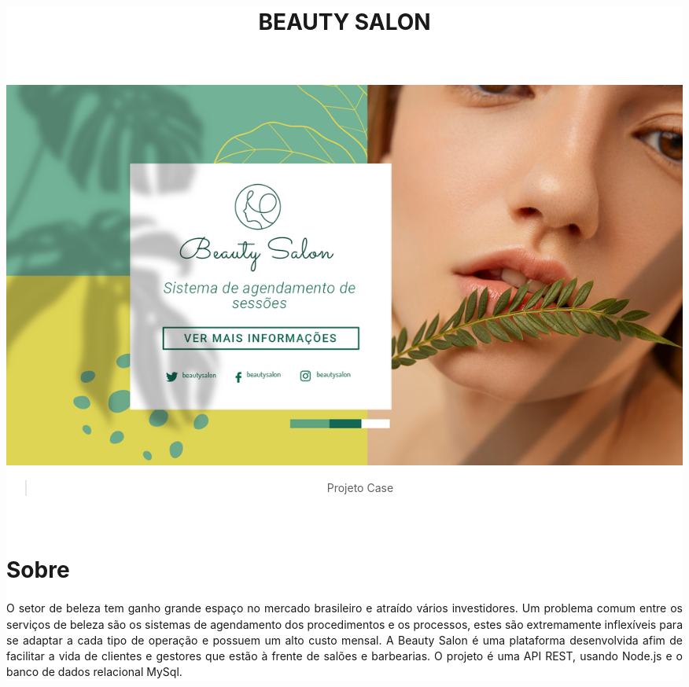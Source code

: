 # <div align = 'center'> BEAUTY SALON </div>
<br>

<br>
<div align = "center">
<img src='./assets/BeautySalon-tela1.png' width = 1000 alt = 'afirmajobs'

</div>
<br>

<div align = "center">

> Projeto Case
 
</div>

<br>
<div align ='justify'>

#  Sobre

O setor de beleza tem ganho grande espaço no mercado brasileiro e atraído vários investidores. Um problema comum entre os serviços de beleza são os sistemas de agendamento dos procedimentos e os processos, estes são extremamente inflexíveis para se adaptar a cada tipo de operação e possuem 
um alto custo mensal. A Beauty Salon é uma plataforma desenvolvida afim de facilitar a vida de clientes e gestores que estão à frente de salões e barbearias.
O projeto é uma API REST, usando Node.js e o banco de dados relacional MySql. 
